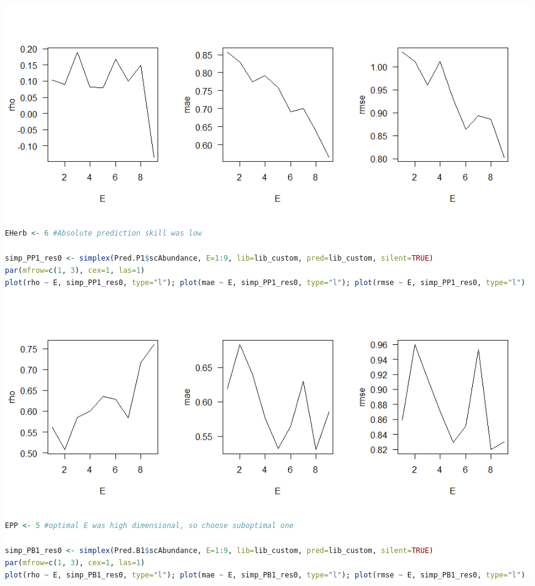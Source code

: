![](4_1_Determine_embedding_dimensions_files/figure-markdown_github/simplex-6.png)

``` r
EHerb <- 6 #Absolute prediction skill was low

simp_PP1_res0 <- simplex(Pred.P1$scAbundance, E=1:9, lib=lib_custom, pred=lib_custom, silent=TRUE)
par(mfrow=c(1, 3), cex=1, las=1)
plot(rho ~ E, simp_PP1_res0, type="l"); plot(mae ~ E, simp_PP1_res0, type="l"); plot(rmse ~ E, simp_PP1_res0, type="l")
```

![](4_1_Determine_embedding_dimensions_files/figure-markdown_github/simplex-7.png)

``` r
EPP <- 5 #optimal E was high dimensional, so choose suboptimal one

simp_PB1_res0 <- simplex(Pred.B1$scAbundance, E=1:9, lib=lib_custom, pred=lib_custom, silent=TRUE)
par(mfrow=c(1, 3), cex=1, las=1)
plot(rho ~ E, simp_PB1_res0, type="l"); plot(mae ~ E, simp_PB1_res0, type="l"); plot(rmse ~ E, simp_PB1_res0, type="l")
```
